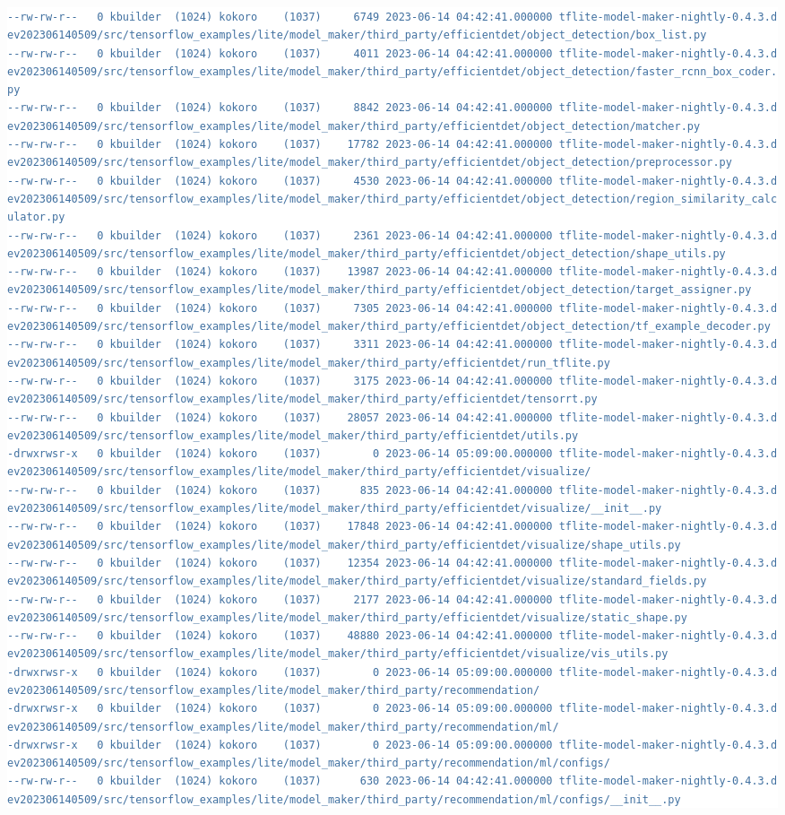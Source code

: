 ```diff
--rw-rw-r--   0 kbuilder  (1024) kokoro    (1037)     6749 2023-06-14 04:42:41.000000 tflite-model-maker-nightly-0.4.3.dev202306140509/src/tensorflow_examples/lite/model_maker/third_party/efficientdet/object_detection/box_list.py
--rw-rw-r--   0 kbuilder  (1024) kokoro    (1037)     4011 2023-06-14 04:42:41.000000 tflite-model-maker-nightly-0.4.3.dev202306140509/src/tensorflow_examples/lite/model_maker/third_party/efficientdet/object_detection/faster_rcnn_box_coder.py
--rw-rw-r--   0 kbuilder  (1024) kokoro    (1037)     8842 2023-06-14 04:42:41.000000 tflite-model-maker-nightly-0.4.3.dev202306140509/src/tensorflow_examples/lite/model_maker/third_party/efficientdet/object_detection/matcher.py
--rw-rw-r--   0 kbuilder  (1024) kokoro    (1037)    17782 2023-06-14 04:42:41.000000 tflite-model-maker-nightly-0.4.3.dev202306140509/src/tensorflow_examples/lite/model_maker/third_party/efficientdet/object_detection/preprocessor.py
--rw-rw-r--   0 kbuilder  (1024) kokoro    (1037)     4530 2023-06-14 04:42:41.000000 tflite-model-maker-nightly-0.4.3.dev202306140509/src/tensorflow_examples/lite/model_maker/third_party/efficientdet/object_detection/region_similarity_calculator.py
--rw-rw-r--   0 kbuilder  (1024) kokoro    (1037)     2361 2023-06-14 04:42:41.000000 tflite-model-maker-nightly-0.4.3.dev202306140509/src/tensorflow_examples/lite/model_maker/third_party/efficientdet/object_detection/shape_utils.py
--rw-rw-r--   0 kbuilder  (1024) kokoro    (1037)    13987 2023-06-14 04:42:41.000000 tflite-model-maker-nightly-0.4.3.dev202306140509/src/tensorflow_examples/lite/model_maker/third_party/efficientdet/object_detection/target_assigner.py
--rw-rw-r--   0 kbuilder  (1024) kokoro    (1037)     7305 2023-06-14 04:42:41.000000 tflite-model-maker-nightly-0.4.3.dev202306140509/src/tensorflow_examples/lite/model_maker/third_party/efficientdet/object_detection/tf_example_decoder.py
--rw-rw-r--   0 kbuilder  (1024) kokoro    (1037)     3311 2023-06-14 04:42:41.000000 tflite-model-maker-nightly-0.4.3.dev202306140509/src/tensorflow_examples/lite/model_maker/third_party/efficientdet/run_tflite.py
--rw-rw-r--   0 kbuilder  (1024) kokoro    (1037)     3175 2023-06-14 04:42:41.000000 tflite-model-maker-nightly-0.4.3.dev202306140509/src/tensorflow_examples/lite/model_maker/third_party/efficientdet/tensorrt.py
--rw-rw-r--   0 kbuilder  (1024) kokoro    (1037)    28057 2023-06-14 04:42:41.000000 tflite-model-maker-nightly-0.4.3.dev202306140509/src/tensorflow_examples/lite/model_maker/third_party/efficientdet/utils.py
-drwxrwsr-x   0 kbuilder  (1024) kokoro    (1037)        0 2023-06-14 05:09:00.000000 tflite-model-maker-nightly-0.4.3.dev202306140509/src/tensorflow_examples/lite/model_maker/third_party/efficientdet/visualize/
--rw-rw-r--   0 kbuilder  (1024) kokoro    (1037)      835 2023-06-14 04:42:41.000000 tflite-model-maker-nightly-0.4.3.dev202306140509/src/tensorflow_examples/lite/model_maker/third_party/efficientdet/visualize/__init__.py
--rw-rw-r--   0 kbuilder  (1024) kokoro    (1037)    17848 2023-06-14 04:42:41.000000 tflite-model-maker-nightly-0.4.3.dev202306140509/src/tensorflow_examples/lite/model_maker/third_party/efficientdet/visualize/shape_utils.py
--rw-rw-r--   0 kbuilder  (1024) kokoro    (1037)    12354 2023-06-14 04:42:41.000000 tflite-model-maker-nightly-0.4.3.dev202306140509/src/tensorflow_examples/lite/model_maker/third_party/efficientdet/visualize/standard_fields.py
--rw-rw-r--   0 kbuilder  (1024) kokoro    (1037)     2177 2023-06-14 04:42:41.000000 tflite-model-maker-nightly-0.4.3.dev202306140509/src/tensorflow_examples/lite/model_maker/third_party/efficientdet/visualize/static_shape.py
--rw-rw-r--   0 kbuilder  (1024) kokoro    (1037)    48880 2023-06-14 04:42:41.000000 tflite-model-maker-nightly-0.4.3.dev202306140509/src/tensorflow_examples/lite/model_maker/third_party/efficientdet/visualize/vis_utils.py
-drwxrwsr-x   0 kbuilder  (1024) kokoro    (1037)        0 2023-06-14 05:09:00.000000 tflite-model-maker-nightly-0.4.3.dev202306140509/src/tensorflow_examples/lite/model_maker/third_party/recommendation/
-drwxrwsr-x   0 kbuilder  (1024) kokoro    (1037)        0 2023-06-14 05:09:00.000000 tflite-model-maker-nightly-0.4.3.dev202306140509/src/tensorflow_examples/lite/model_maker/third_party/recommendation/ml/
-drwxrwsr-x   0 kbuilder  (1024) kokoro    (1037)        0 2023-06-14 05:09:00.000000 tflite-model-maker-nightly-0.4.3.dev202306140509/src/tensorflow_examples/lite/model_maker/third_party/recommendation/ml/configs/
--rw-rw-r--   0 kbuilder  (1024) kokoro    (1037)      630 2023-06-14 04:42:41.000000 tflite-model-maker-nightly-0.4.3.dev202306140509/src/tensorflow_examples/lite/model_maker/third_party/recommendation/ml/configs/__init__.py
```